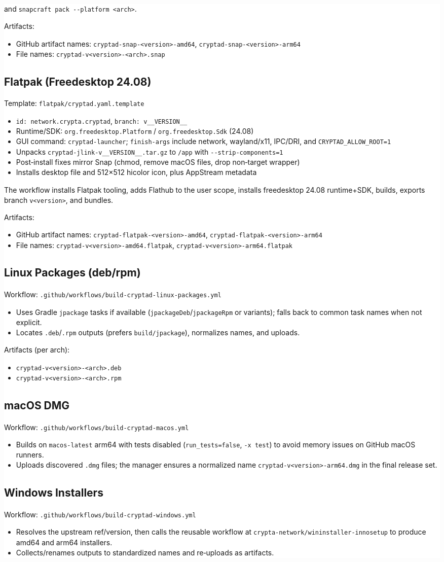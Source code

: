   and `snapcraft pack --platform <arch>`.

Artifacts:
- GitHub artifact names: `cryptad-snap-<version>-amd64`, `cryptad-snap-<version>-arm64`
- File names: `cryptad-v<version>-<arch>.snap`


## Flatpak (Freedesktop 24.08)

Template: `flatpak/cryptad.yaml.template`
- `id: network.crypta.cryptad`, `branch: v__VERSION__`
- Runtime/SDK: `org.freedesktop.Platform` / `org.freedesktop.Sdk` (24.08)
- GUI command: `cryptad-launcher`; `finish-args` include network, wayland/x11,
  IPC/DRI, and `CRYPTAD_ALLOW_ROOT=1`
- Unpacks `cryptad-jlink-v__VERSION__.tar.gz` to `/app` with `--strip-components=1`
- Post‑install fixes mirror Snap (chmod, remove macOS files, drop non‑target wrapper)
- Installs desktop file and 512×512 hicolor icon, plus AppStream metadata

The workflow installs Flatpak tooling, adds Flathub to the user scope, installs
freedesktop 24.08 runtime+SDK, builds, exports branch `v<version>`, and bundles.

Artifacts:
- GitHub artifact names: `cryptad-flatpak-<version>-amd64`, `cryptad-flatpak-<version>-arm64`
- File names: `cryptad-v<version>-amd64.flatpak`, `cryptad-v<version>-arm64.flatpak`


## Linux Packages (deb/rpm)

Workflow: `.github/workflows/build-cryptad-linux-packages.yml`
- Uses Gradle `jpackage` tasks if available (`jpackageDeb`/`jpackageRpm` or variants);
  falls back to common task names when not explicit.
- Locates `.deb`/`.rpm` outputs (prefers `build/jpackage`), normalizes names, and uploads.

Artifacts (per arch):
- `cryptad-v<version>-<arch>.deb`
- `cryptad-v<version>-<arch>.rpm`


## macOS DMG

Workflow: `.github/workflows/build-cryptad-macos.yml`
- Builds on `macos-latest` arm64 with tests disabled (`run_tests=false`, `-x test`) to avoid
  memory issues on GitHub macOS runners.
- Uploads discovered `.dmg` files; the manager ensures a normalized name
  `cryptad-v<version>-arm64.dmg` in the final release set.


## Windows Installers

Workflow: `.github/workflows/build-cryptad-windows.yml`
- Resolves the upstream ref/version, then calls the reusable workflow at
  `crypta-network/wininstaller-innosetup` to produce amd64 and arm64 installers.
- Collects/renames outputs to standardized names and re‑uploads as artifacts.
